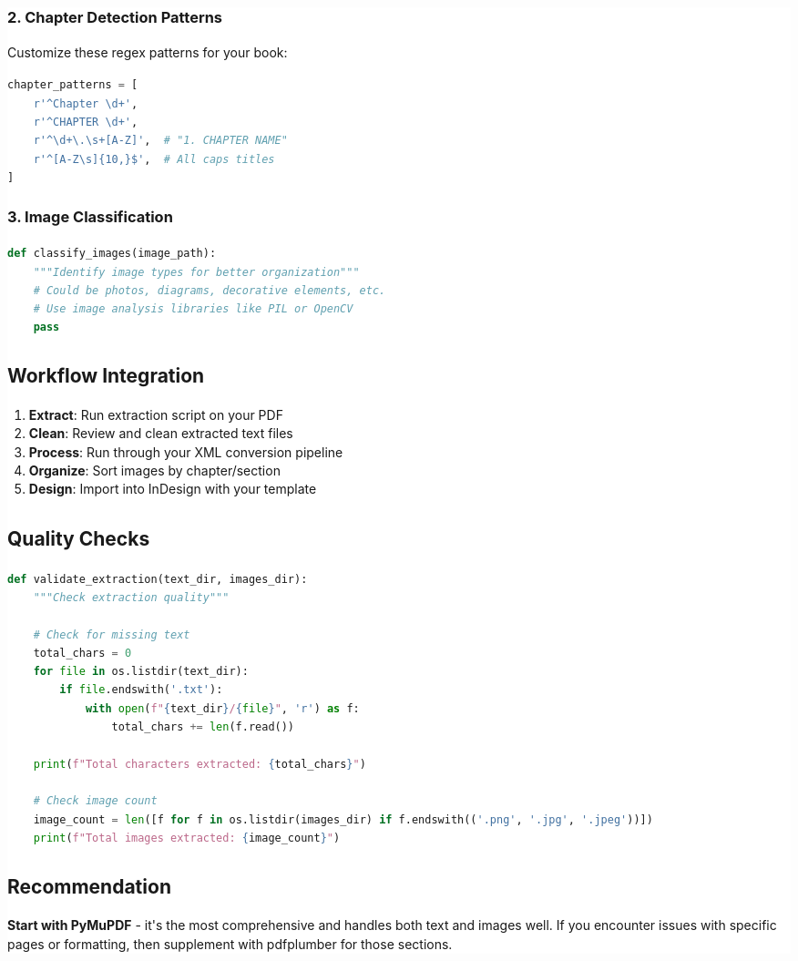 ### 2. Chapter Detection Patterns
Customize these regex patterns for your book:

```python
chapter_patterns = [
    r'^Chapter \d+',
    r'^CHAPTER \d+',
    r'^\d+\.\s+[A-Z]',  # "1. CHAPTER NAME"
    r'^[A-Z\s]{10,}$',  # All caps titles
]
```

### 3. Image Classification
```python
def classify_images(image_path):
    """Identify image types for better organization"""
    # Could be photos, diagrams, decorative elements, etc.
    # Use image analysis libraries like PIL or OpenCV
    pass
```

## Workflow Integration

1. **Extract**: Run extraction script on your PDF
2. **Clean**: Review and clean extracted text files
3. **Process**: Run through your XML conversion pipeline
4. **Organize**: Sort images by chapter/section
5. **Design**: Import into InDesign with your template

## Quality Checks

```python
def validate_extraction(text_dir, images_dir):
    """Check extraction quality"""
    
    # Check for missing text
    total_chars = 0
    for file in os.listdir(text_dir):
        if file.endswith('.txt'):
            with open(f"{text_dir}/{file}", 'r') as f:
                total_chars += len(f.read())
    
    print(f"Total characters extracted: {total_chars}")
    
    # Check image count
    image_count = len([f for f in os.listdir(images_dir) if f.endswith(('.png', '.jpg', '.jpeg'))])
    print(f"Total images extracted: {image_count}")
```

## Recommendation

**Start with PyMuPDF** - it's the most comprehensive and handles both text and images well. If you encounter issues with specific pages or formatting, then supplement with pdfplumber for those sections.